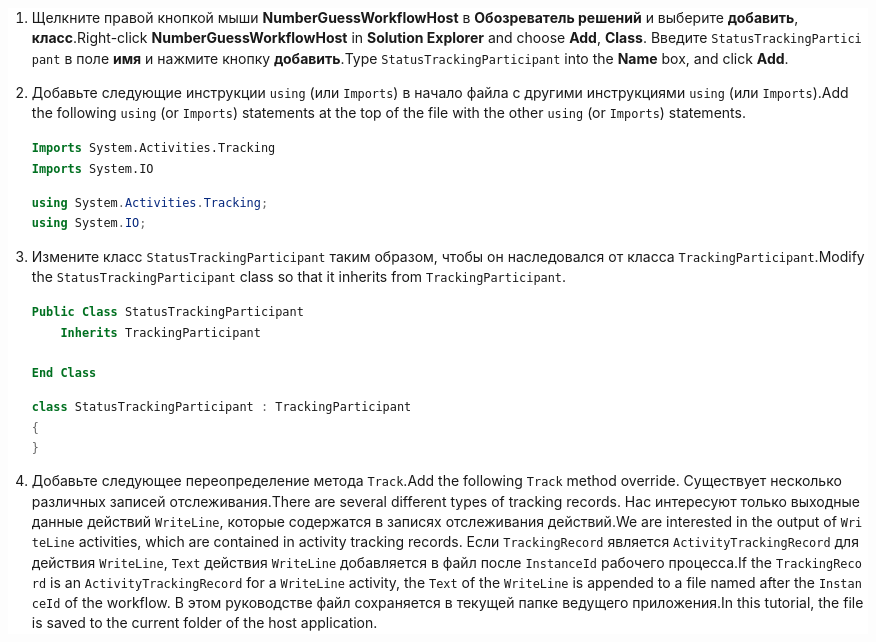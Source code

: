 1. <span data-ttu-id="c2a27-111">Щелкните правой кнопкой мыши **NumberGuessWorkflowHost** в **Обозреватель решений** и выберите **добавить**, **класс**.</span><span class="sxs-lookup"><span data-stu-id="c2a27-111">Right-click **NumberGuessWorkflowHost** in **Solution Explorer** and choose **Add**, **Class**.</span></span> <span data-ttu-id="c2a27-112">Введите `StatusTrackingParticipant` в поле **имя** и нажмите кнопку **добавить**.</span><span class="sxs-lookup"><span data-stu-id="c2a27-112">Type `StatusTrackingParticipant` into the **Name** box, and click **Add**.</span></span>  
  
2. <span data-ttu-id="c2a27-113">Добавьте следующие инструкции `using` (или `Imports`) в начало файла с другими инструкциями `using` (или `Imports`).</span><span class="sxs-lookup"><span data-stu-id="c2a27-113">Add the following `using` (or `Imports`) statements at the top of the file with the other `using` (or `Imports`) statements.</span></span>  
  
    ```vb  
    Imports System.Activities.Tracking  
    Imports System.IO  
    ```  
  
    ```csharp  
    using System.Activities.Tracking;  
    using System.IO;  
    ```  
  
3. <span data-ttu-id="c2a27-114">Измените класс `StatusTrackingParticipant` таким образом, чтобы он наследовался от класса `TrackingParticipant`.</span><span class="sxs-lookup"><span data-stu-id="c2a27-114">Modify the `StatusTrackingParticipant` class so that it inherits from `TrackingParticipant`.</span></span>  
  
    ```vb  
    Public Class StatusTrackingParticipant  
        Inherits TrackingParticipant  
  
    End Class  
    ```  
  
    ```csharp  
    class StatusTrackingParticipant : TrackingParticipant  
    {  
    }  
    ```  
  
4. <span data-ttu-id="c2a27-115">Добавьте следующее переопределение метода `Track`.</span><span class="sxs-lookup"><span data-stu-id="c2a27-115">Add the following `Track` method override.</span></span> <span data-ttu-id="c2a27-116">Существует несколько различных записей отслеживания.</span><span class="sxs-lookup"><span data-stu-id="c2a27-116">There are several different types of tracking records.</span></span> <span data-ttu-id="c2a27-117">Нас интересуют только выходные данные действий `WriteLine`, которые содержатся в записях отслеживания действий.</span><span class="sxs-lookup"><span data-stu-id="c2a27-117">We are interested in the output of `WriteLine` activities, which are contained in activity tracking records.</span></span> <span data-ttu-id="c2a27-118">Если `TrackingRecord` является `ActivityTrackingRecord` для действия `WriteLine`, `Text` действия `WriteLine` добавляется в файл после `InstanceId` рабочего процесса.</span><span class="sxs-lookup"><span data-stu-id="c2a27-118">If the `TrackingRecord` is an `ActivityTrackingRecord` for a `WriteLine` activity, the `Text` of the `WriteLine` is appended to a file named after the `InstanceId` of the workflow.</span></span> <span data-ttu-id="c2a27-119">В этом руководстве файл сохраняется в текущей папке ведущего приложения.</span><span class="sxs-lookup"><span data-stu-id="c2a27-119">In this tutorial, the file is saved to the current folder of the host application.</span></span>  
  